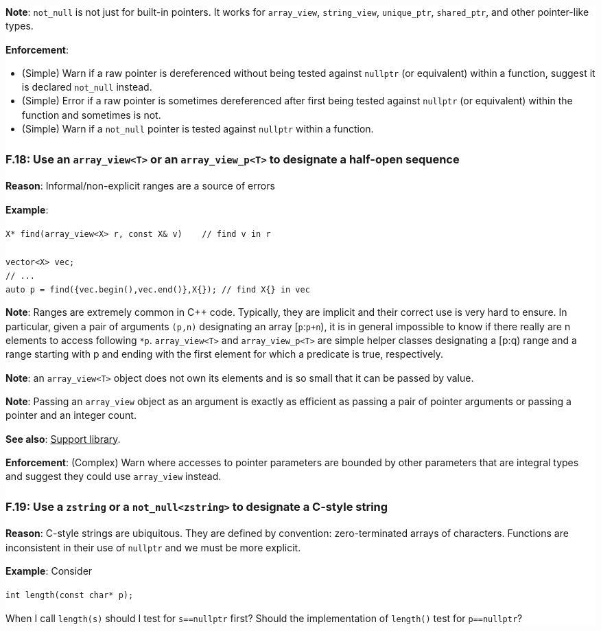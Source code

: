 **Note**: `not_null` is not just for built-in pointers. It works for `array_view`, `string_view`, `unique_ptr`, `shared_ptr`, and other pointer-like types.

**Enforcement**:

* (Simple) Warn if a raw pointer is dereferenced without being tested against `nullptr` (or equivalent) within a function, suggest it is declared `not_null` instead.
* (Simple) Error if a raw pointer is sometimes dereferenced after first being tested against `nullptr` (or equivalent) within the function and sometimes is not.
* (Simple) Warn if a `not_null` pointer is tested against `nullptr` within a function.


<a name="Rf-range"></a>
### F.18: Use an `array_view<T>` or an `array_view_p<T>` to designate a half-open sequence

**Reason**: Informal/non-explicit ranges are a source of errors

**Example**:

	X* find(array_view<X> r, const X& v)	// find v in r

	vector<X> vec;
	// ...
	auto p = find({vec.begin(),vec.end()},X{});	// find X{} in vec

**Note**: Ranges are extremely common in C++ code. Typically, they are implicit and their correct use is very hard to ensure. In particular, given a pair of arguments `(p,n)` designating an array [`p`:`p+n`), it is in general impossible to know if there really are n elements to access following `*p`. `array_view<T>` and `array_view_p<T>` are simple helper classes designating a [p:q) range and a range starting with p and ending with the first element for which a predicate is true, respectively.

**Note**: an `array_view<T>` object does not own its elements and is so small that it can be passed by value.

**Note**: Passing an `array_view` object as an argument is exactly as efficient as passing a pair of pointer arguments or passing a pointer and an integer count.

**See also**: [Support library](#S-support).

**Enforcement**: (Complex) Warn where accesses to pointer parameters are bounded by other parameters that are integral types and suggest they could use `array_view` instead.


<a name="Rf-string"></a>
### F.19: Use a `zstring` or a `not_null<zstring>` to designate a C-style string

**Reason**: C-style strings are ubiquitous.
They are defined by convention: zero-terminated arrays of characters.
Functions are inconsistent in their use of `nullptr` and we must be more explicit.

**Example**: Consider

	int length(const char* p);

When I call `length(s)` should I test for `s==nullptr` first? Should the implementation of `length()` test for `p==nullptr`?
